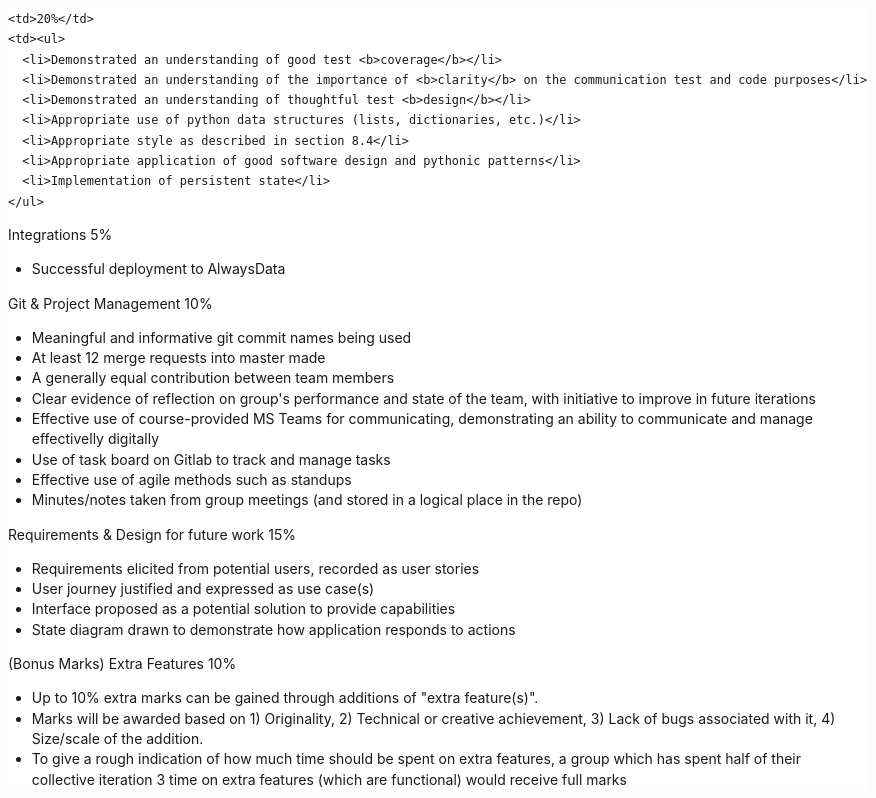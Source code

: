     <td>20%</td>
    <td><ul>
      <li>Demonstrated an understanding of good test <b>coverage</b></li>
      <li>Demonstrated an understanding of the importance of <b>clarity</b> on the communication test and code purposes</li>
      <li>Demonstrated an understanding of thoughtful test <b>design</b></li>
      <li>Appropriate use of python data structures (lists, dictionaries, etc.)</li>
      <li>Appropriate style as described in section 8.4</li>
      <li>Appropriate application of good software design and pythonic patterns</li>
      <li>Implementation of persistent state</li>
    </ul>
  </td>
  </tr>
  <tr>
    <td>Integrations</td>
    <td>5%</td>
    <td><ul>
      <li>Successful deployment to AlwaysData</li>
    </ul>
  </td>
  </tr>
  <tr>
    <td>Git & Project Management</td>
    <td>10%</td>
    <td><ul>
      <li>Meaningful and informative git commit names being used</li>
      <li>At least 12 merge requests into master made</li>
      <li>A generally equal contribution between team members</li>
      <li>Clear evidence of reflection on group's performance and state of the team, with initiative to improve in future iterations</li>
      <li>Effective use of course-provided MS Teams for communicating, demonstrating an ability to communicate and manage effectivelly digitally</li>
      <li>Use of task board on Gitlab to track and manage tasks</li>
      <li>Effective use of agile methods such as standups</li>
      <li>Minutes/notes taken from group meetings (and stored in a logical place in the repo)</li>
    </ul>
  </td>
  </tr>
  <tr>
    <td>Requirements & Design for future work</td>
    <td>15%</td>
    <td><ul>
      <li>Requirements elicited from potential users, recorded as user stories</li>
      <li>User journey justified and expressed as use case(s)</li>
      <li>Interface proposed as a potential solution to provide capabilities</li>
      <li>State diagram drawn to demonstrate how application responds to actions</li>
    </ul>
  </td>
  </tr>
  <tr>
      <td>(Bonus Marks) Extra Features</td>
      <td>10%</td>
      <td><ul>      
            <li>Up to 10% extra marks can be gained through additions of "extra feature(s)".</li>
            <li>Marks will be awarded based on 1) Originality, 2) Technical or creative achievement, 3) Lack of bugs associated with it, 4) Size/scale of the addition.</li>
            <li>To give a rough indication of how much time should be spent on extra features, a group which has spent half of their collective iteration 3 time on extra features (which are functional) would receive full marks</li>
      </ul>
      </td>
  </tr>
</table>
